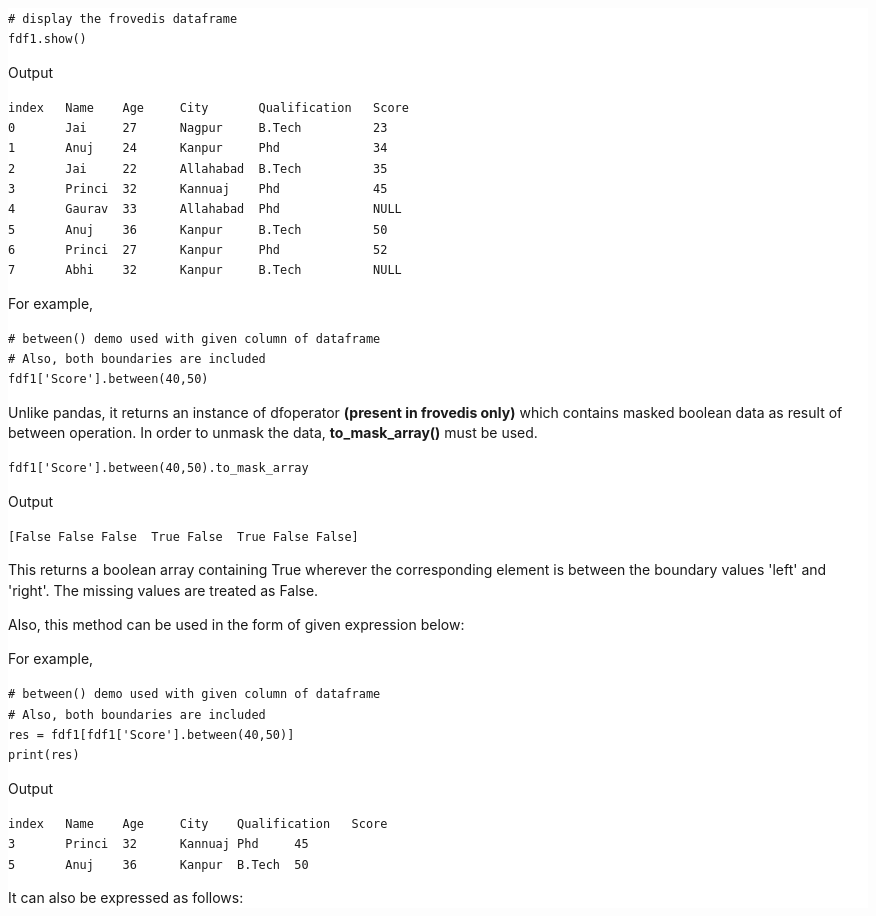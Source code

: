     # display the frovedis dataframe
    fdf1.show()

Output  

    index   Name    Age     City       Qualification   Score
    0       Jai     27      Nagpur     B.Tech          23
    1       Anuj    24      Kanpur     Phd             34
    2       Jai     22      Allahabad  B.Tech          35
    3       Princi  32      Kannuaj    Phd             45
    4       Gaurav  33      Allahabad  Phd             NULL
    5       Anuj    36      Kanpur     B.Tech          50
    6       Princi  27      Kanpur     Phd             52
    7       Abhi    32      Kanpur     B.Tech          NULL

For example,  

    # between() demo used with given column of dataframe
    # Also, both boundaries are included
    fdf1['Score'].between(40,50)
    
Unlike pandas, it returns an instance of dfoperator **(present in frovedis only)** which contains masked boolean data as result of between operation. In order to unmask the data, **to_mask_array()** must be used.

    fdf1['Score'].between(40,50).to_mask_array
    
Output  

    [False False False  True False  True False False]

This returns a boolean array containing True wherever the corresponding element is between the boundary values 'left' and 'right'. The missing values are treated as False.  

Also, this method can be used in the form of given expression below:  

For example,  
    
    # between() demo used with given column of dataframe
    # Also, both boundaries are included
    res = fdf1[fdf1['Score'].between(40,50)]
    print(res)

Output  

    index   Name    Age     City    Qualification   Score
    3       Princi  32      Kannuaj Phd     45
    5       Anuj    36      Kanpur  B.Tech  50
    
It can also be expressed as follows:  
